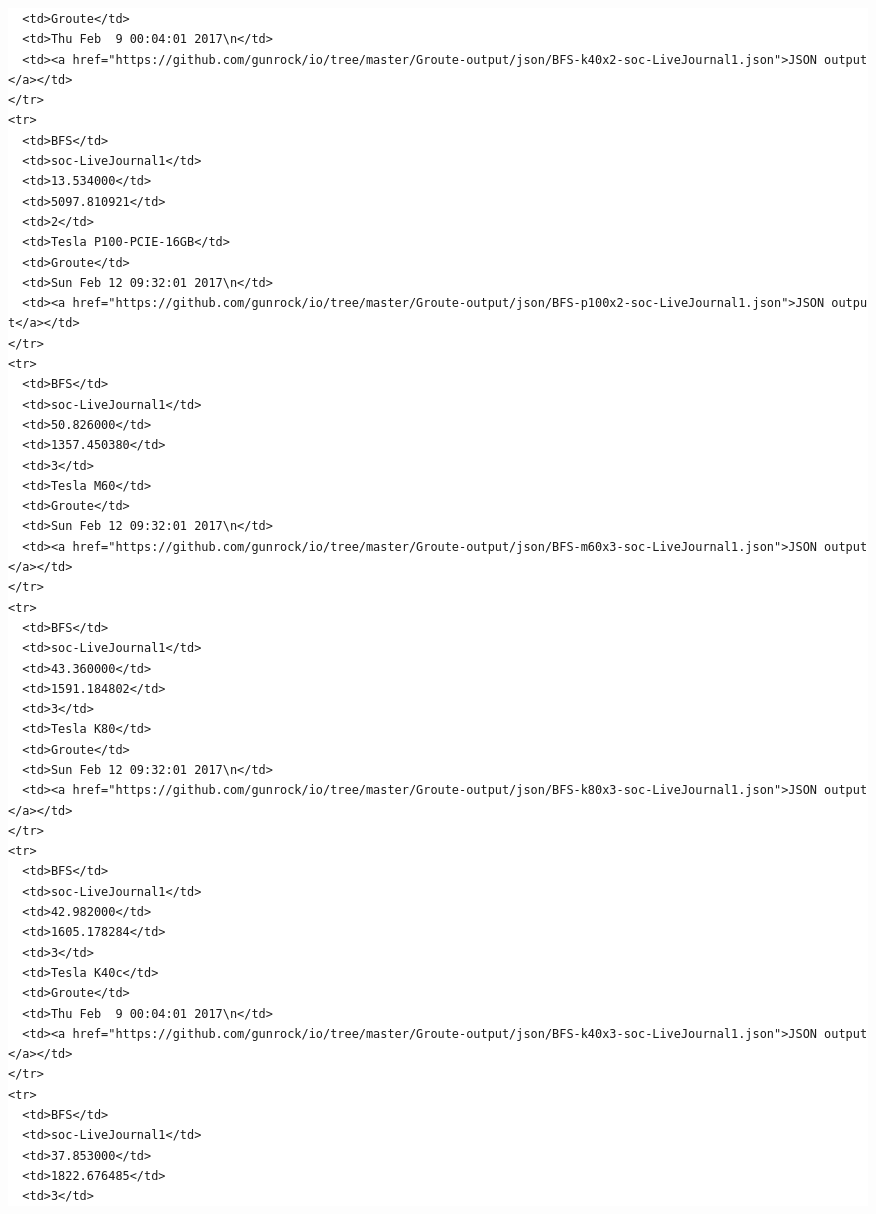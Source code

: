       <td>Groute</td>
      <td>Thu Feb  9 00:04:01 2017\n</td>
      <td><a href="https://github.com/gunrock/io/tree/master/Groute-output/json/BFS-k40x2-soc-LiveJournal1.json">JSON output</a></td>
    </tr>
    <tr>
      <td>BFS</td>
      <td>soc-LiveJournal1</td>
      <td>13.534000</td>
      <td>5097.810921</td>
      <td>2</td>
      <td>Tesla P100-PCIE-16GB</td>
      <td>Groute</td>
      <td>Sun Feb 12 09:32:01 2017\n</td>
      <td><a href="https://github.com/gunrock/io/tree/master/Groute-output/json/BFS-p100x2-soc-LiveJournal1.json">JSON output</a></td>
    </tr>
    <tr>
      <td>BFS</td>
      <td>soc-LiveJournal1</td>
      <td>50.826000</td>
      <td>1357.450380</td>
      <td>3</td>
      <td>Tesla M60</td>
      <td>Groute</td>
      <td>Sun Feb 12 09:32:01 2017\n</td>
      <td><a href="https://github.com/gunrock/io/tree/master/Groute-output/json/BFS-m60x3-soc-LiveJournal1.json">JSON output</a></td>
    </tr>
    <tr>
      <td>BFS</td>
      <td>soc-LiveJournal1</td>
      <td>43.360000</td>
      <td>1591.184802</td>
      <td>3</td>
      <td>Tesla K80</td>
      <td>Groute</td>
      <td>Sun Feb 12 09:32:01 2017\n</td>
      <td><a href="https://github.com/gunrock/io/tree/master/Groute-output/json/BFS-k80x3-soc-LiveJournal1.json">JSON output</a></td>
    </tr>
    <tr>
      <td>BFS</td>
      <td>soc-LiveJournal1</td>
      <td>42.982000</td>
      <td>1605.178284</td>
      <td>3</td>
      <td>Tesla K40c</td>
      <td>Groute</td>
      <td>Thu Feb  9 00:04:01 2017\n</td>
      <td><a href="https://github.com/gunrock/io/tree/master/Groute-output/json/BFS-k40x3-soc-LiveJournal1.json">JSON output</a></td>
    </tr>
    <tr>
      <td>BFS</td>
      <td>soc-LiveJournal1</td>
      <td>37.853000</td>
      <td>1822.676485</td>
      <td>3</td>
